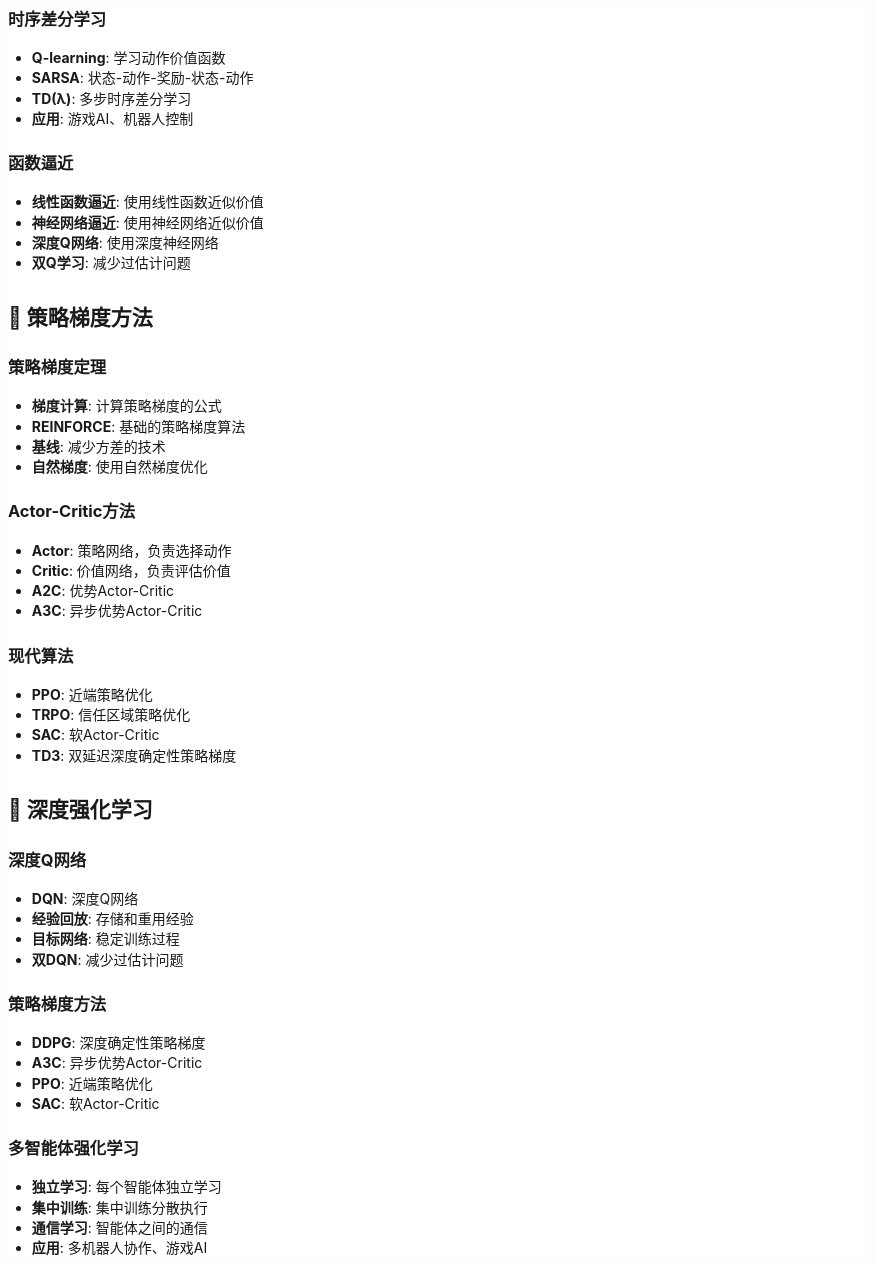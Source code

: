 ### 时序差分学习
- **Q-learning**: 学习动作价值函数
- **SARSA**: 状态-动作-奖励-状态-动作
- **TD(λ)**: 多步时序差分学习
- **应用**: 游戏AI、机器人控制

### 函数逼近
- **线性函数逼近**: 使用线性函数近似价值
- **神经网络逼近**: 使用神经网络近似价值
- **深度Q网络**: 使用深度神经网络
- **双Q学习**: 减少过估计问题

## 🎯 策略梯度方法

### 策略梯度定理
- **梯度计算**: 计算策略梯度的公式
- **REINFORCE**: 基础的策略梯度算法
- **基线**: 减少方差的技术
- **自然梯度**: 使用自然梯度优化

### Actor-Critic方法
- **Actor**: 策略网络，负责选择动作
- **Critic**: 价值网络，负责评估价值
- **A2C**: 优势Actor-Critic
- **A3C**: 异步优势Actor-Critic

### 现代算法
- **PPO**: 近端策略优化
- **TRPO**: 信任区域策略优化
- **SAC**: 软Actor-Critic
- **TD3**: 双延迟深度确定性策略梯度

## 🧠 深度强化学习

### 深度Q网络
- **DQN**: 深度Q网络
- **经验回放**: 存储和重用经验
- **目标网络**: 稳定训练过程
- **双DQN**: 减少过估计问题

### 策略梯度方法
- **DDPG**: 深度确定性策略梯度
- **A3C**: 异步优势Actor-Critic
- **PPO**: 近端策略优化
- **SAC**: 软Actor-Critic

### 多智能体强化学习
- **独立学习**: 每个智能体独立学习
- **集中训练**: 集中训练分散执行
- **通信学习**: 智能体之间的通信
- **应用**: 多机器人协作、游戏AI
